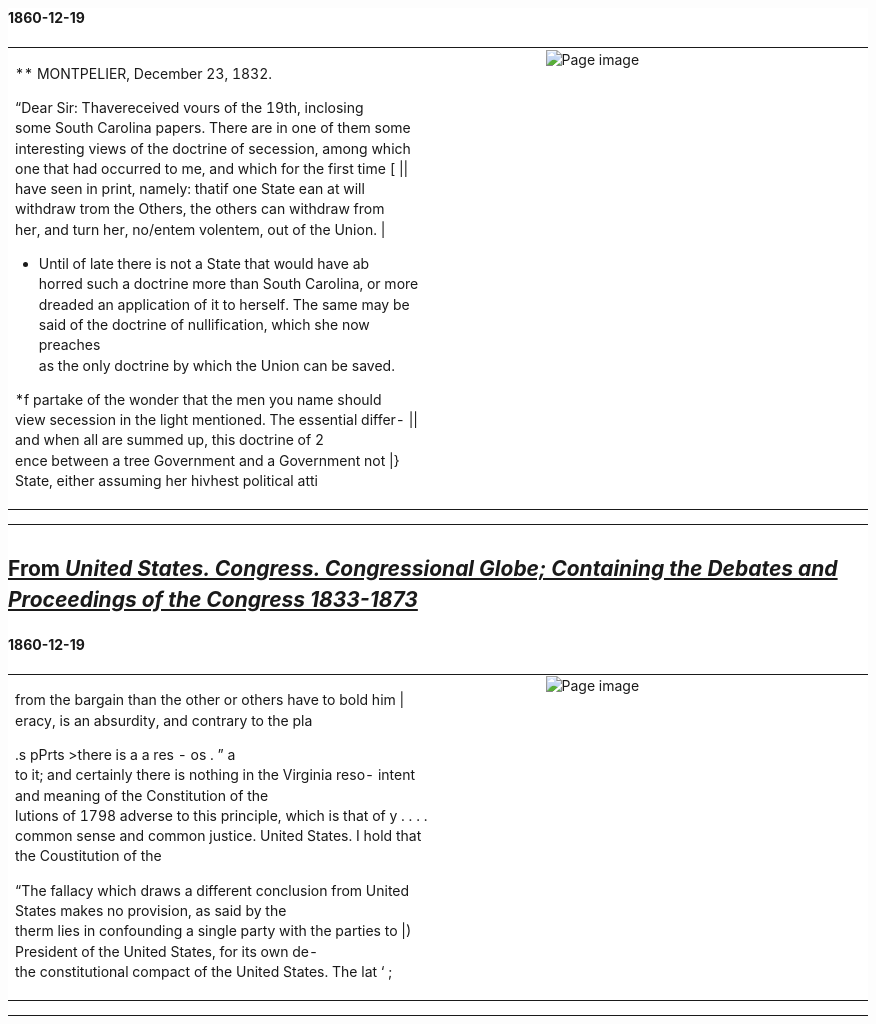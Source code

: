 #### 1860-12-19

<table style="width: 100%;"><tr><td style="width: 50%">

  
  
** MONTPELIER, December 23, 1832.  
  
“Dear Sir: Thavereceived vours of the 19th, inclosing  
some South Carolina papers. There are in one of them some  
interesting views of the doctrine of secession, among which  
one that had occurred to me, and which for the first time [ ||  
have seen in print, namely: thatif one State ean at will  
withdraw trom the Others, the others can withdraw from  
her, and turn her, no/entem volentem, out of the Union. |  
  
* Until of late there is not a State that would have ab  
horred such a doctrine more than South Carolina, or more  
dreaded an application of it to herself. The same may be  
said of the doctrine of nullification, which she now preaches  
as the only doctrine by which the Union can be saved.  
  
*f partake of the wonder that the men you name should  
view secession in the light mentioned. The essential differ- || and when all are summed up, this doctrine of 2  
ence between a tree Government and a Government not |} State, either assuming her hivhest political atti
</td><td style="width: 50%; max-height: 75%; margin: auto; display: block;">
<img alt="Page image" src="https://iiif.archive.org/image/iiif/2/sim_united-states-congress-congressional-globe_1860-12-19_7%2Fsim_united-states-congress-congressional-globe_1860-12-19_7_jp2.zip%2Fsim_united-states-congress-congressional-globe_1860-12-19_7_jp2%2Fsim_united-states-congress-congressional-globe_1860-12-19_7_0021.jp2/pct:40.45265348595213,36.51092690278824,51.22268470343392,10.681989449886963/600,/0/default.jpg"/>
</td>
</tr></table>

---

## [From _United States. Congress. Congressional Globe; Containing the Debates and Proceedings of the Congress 1833-1873_](https://archive.org/details/sim_united-states-congress-congressional-globe_1860-12-19_7/page/n21/mode/1up?view=theater)

#### 1860-12-19

<table style="width: 100%;"><tr><td style="width: 50%">

  
from the bargain than the other or others have to bold him | eracy, is an absurdity, and contrary to the pla  
  
.s pPrts &gt;there is a a res - os . ” a  
to it; and certainly there is nothing in the Virginia reso- intent and meaning of the Constitution of the  
lutions of 1798 adverse to this principle, which is that of y . . . .  
common sense and common justice. United States. I hold that the Coustitution of the  
  
“The fallacy which draws a different conclusion from United States makes no provision, as said by the  
therm lies in confounding a single party with the parties to |) President of the United States, for its own de-  
the constitutional compact of the United States. The lat ‘ ; 
</td><td style="width: 50%; max-height: 75%; margin: auto; display: block;">
<img alt="Page image" src="https://iiif.archive.org/image/iiif/2/sim_united-states-congress-congressional-globe_1860-12-19_7%2Fsim_united-states-congress-congressional-globe_1860-12-19_7_jp2.zip%2Fsim_united-states-congress-congressional-globe_1860-12-19_7_jp2%2Fsim_united-states-congress-congressional-globe_1860-12-19_7_0021.jp2/pct:40.634755463059314,48.90730972117559,51.19667013527575,4.540316503391108/600,/0/default.jpg"/>
</td>
</tr></table>

---